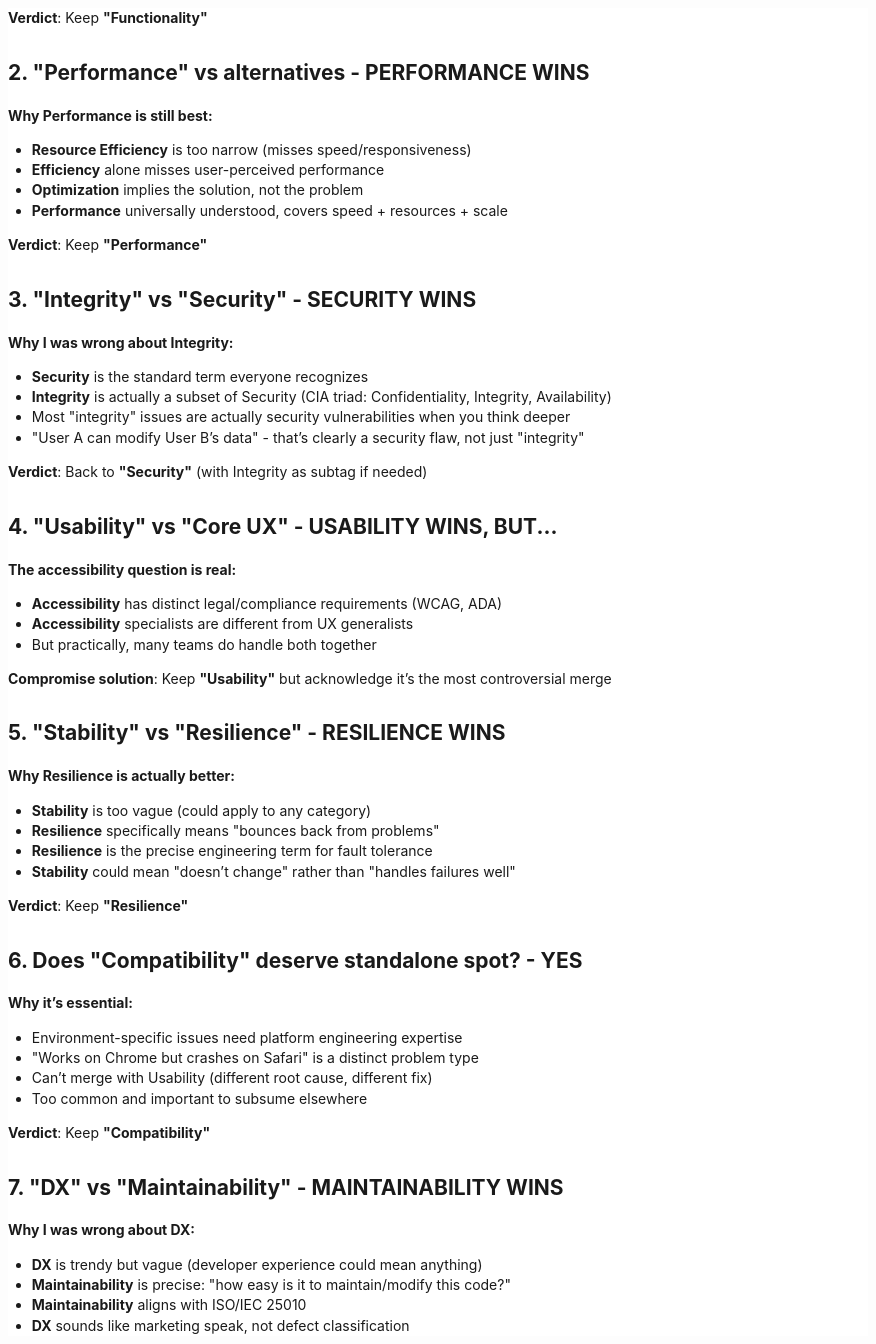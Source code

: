 **Verdict**: Keep **"Functionality"**

## 2. "Performance" vs alternatives - **PERFORMANCE WINS**
**Why Performance is still best:**
- **Resource Efficiency** is too narrow (misses speed/responsiveness)
- **Efficiency** alone misses user-perceived performance 
- **Optimization** implies the solution, not the problem
- **Performance** universally understood, covers speed + resources + scale

**Verdict**: Keep **"Performance"**

## 3. "Integrity" vs "Security" - **SECURITY WINS**
**Why I was wrong about Integrity:**
- **Security** is the standard term everyone recognizes
- **Integrity** is actually a subset of Security (CIA triad: Confidentiality, Integrity, Availability)
- Most "integrity" issues are actually security vulnerabilities when you think deeper
- "User A can modify User B’s data" - that’s clearly a security flaw, not just "integrity"

**Verdict**: Back to **"Security"** (with Integrity as subtag if needed)

## 4. "Usability" vs "Core UX" - **USABILITY WINS, BUT...**
**The accessibility question is real:**
- **Accessibility** has distinct legal/compliance requirements (WCAG, ADA)
- **Accessibility** specialists are different from UX generalists
- But practically, many teams do handle both together

**Compromise solution**: Keep **"Usability"** but acknowledge it’s the most controversial merge

## 5. "Stability" vs "Resilience" - **RESILIENCE WINS**
**Why Resilience is actually better:**
- **Stability** is too vague (could apply to any category)
- **Resilience** specifically means "bounces back from problems"
- **Resilience** is the precise engineering term for fault tolerance
- **Stability** could mean "doesn’t change" rather than "handles failures well"

**Verdict**: Keep **"Resilience"**

## 6. Does "Compatibility" deserve standalone spot? - **YES**
**Why it’s essential:**
- Environment-specific issues need platform engineering expertise
- "Works on Chrome but crashes on Safari" is a distinct problem type
- Can’t merge with Usability (different root cause, different fix)
- Too common and important to subsume elsewhere

**Verdict**: Keep **"Compatibility"**

## 7. "DX" vs "Maintainability" - **MAINTAINABILITY WINS**
**Why I was wrong about DX:**
- **DX** is trendy but vague (developer experience could mean anything)
- **Maintainability** is precise: "how easy is it to maintain/modify this code?"
- **Maintainability** aligns with ISO/IEC 25010
- **DX** sounds like marketing speak, not defect classification
